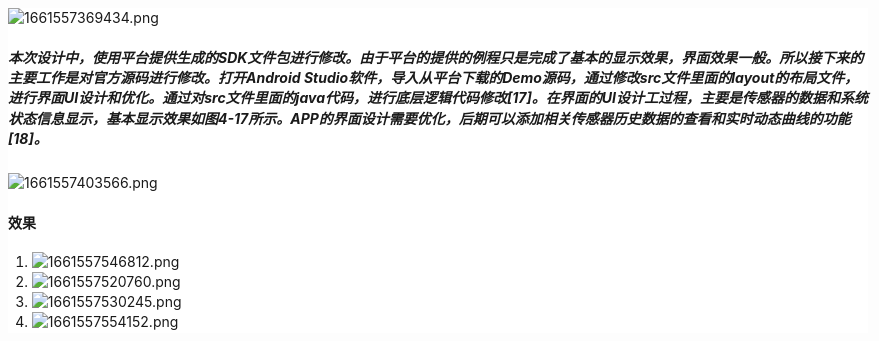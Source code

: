 ![1661557369434.png](https://img1.imgtp.com/2022/08/27/pPyed0gE.png#pic_center)
##### 本次设计中，使用平台提供生成的SDK文件包进行修改。由于平台的提供的例程只是完成了基本的显示效果，界面效果一般。所以接下来的主要工作是对官方源码进行修改。打开Android Studio软件，导入从平台下载的Demo源码，通过修改src文件里面的layout的布局文件，进行界面UI设计和优化。通过对src文件里面的java代码，进行底层逻辑代码修改[17]。在界面的UI设计工过程，主要是传感器的数据和系统状态信息显示，基本显示效果如图4-17所示。APP的界面设计需要优化，后期可以添加相关传感器历史数据的查看和实时动态曲线的功能[18]。

![1661557403566.png](https://img1.imgtp.com/2022/08/27/k5lsij2a.png#pic_center)
#### 效果
1. ![1661557546812.png](https://img1.imgtp.com/2022/08/27/5ff6i01c.png#pic_center)
2. ![1661557520760.png](https://img1.imgtp.com/2022/08/27/lVTlWrx9.png#pic_center)
3. ![1661557530245.png](https://img1.imgtp.com/2022/08/27/vLMMqQrn.png#pic_center)
4. ![1661557554152.png](https://img1.imgtp.com/2022/08/27/v6W3UAOE.png#pic_center)
